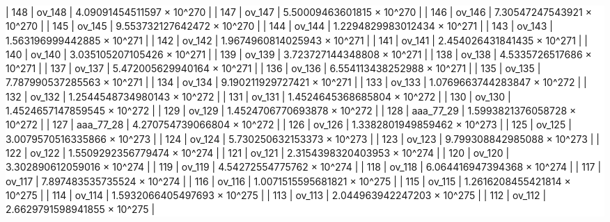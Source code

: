 | 148 | ov_148 | 4.09091454511597 × 10^270 |
| 147 | ov_147 | 5.50009463601815 × 10^270 |
| 146 | ov_146 | 7.30547247543921 × 10^270 |
| 145 | ov_145 | 9.553732127642472 × 10^270 |
| 144 | ov_144 | 1.2294829983012434 × 10^271 |
| 143 | ov_143 | 1.563196999442885 × 10^271 |
| 142 | ov_142 | 1.9674960814025943 × 10^271 |
| 141 | ov_141 | 2.454026431841435 × 10^271 |
| 140 | ov_140 | 3.035105207105426 × 10^271 |
| 139 | ov_139 | 3.723727144348808 × 10^271 |
| 138 | ov_138 | 4.5335726517686 × 10^271 |
| 137 | ov_137 | 5.472005629940164 × 10^271 |
| 136 | ov_136 | 6.554113438252988 × 10^271 |
| 135 | ov_135 | 7.787990537285563 × 10^271 |
| 134 | ov_134 | 9.190211929727421 × 10^271 |
| 133 | ov_133 | 1.0769663744283847 × 10^272 |
| 132 | ov_132 | 1.2544548734980143 × 10^272 |
| 131 | ov_131 | 1.4524645368685804 × 10^272 |
| 130 | ov_130 | 1.4524657147859545 × 10^272 |
| 129 | ov_129 | 1.4524706770693878 × 10^272 |
| 128 | aaa_77_29 | 1.5993821376058728 × 10^272 |
| 127 | aaa_77_28 | 4.270754739066804 × 10^272 |
| 126 | ov_126 | 1.3382801949859462 × 10^273 |
| 125 | ov_125 | 3.0079570516335866 × 10^273 |
| 124 | ov_124 | 5.730250632153373 × 10^273 |
| 123 | ov_123 | 9.799308842985088 × 10^273 |
| 122 | ov_122 | 1.5509292356779474 × 10^274 |
| 121 | ov_121 | 2.3154398320403953 × 10^274 |
| 120 | ov_120 | 3.302890612059016 × 10^274 |
| 119 | ov_119 | 4.54272554775762 × 10^274 |
| 118 | ov_118 | 6.064416947394368 × 10^274 |
| 117 | ov_117 | 7.897483535735524 × 10^274 |
| 116 | ov_116 | 1.0071515595681821 × 10^275 |
| 115 | ov_115 | 1.2616208455421814 × 10^275 |
| 114 | ov_114 | 1.5932066405497693 × 10^275 |
| 113 | ov_113 | 2.044963942247203 × 10^275 |
| 112 | ov_112 | 2.6629791598941855 × 10^275 |